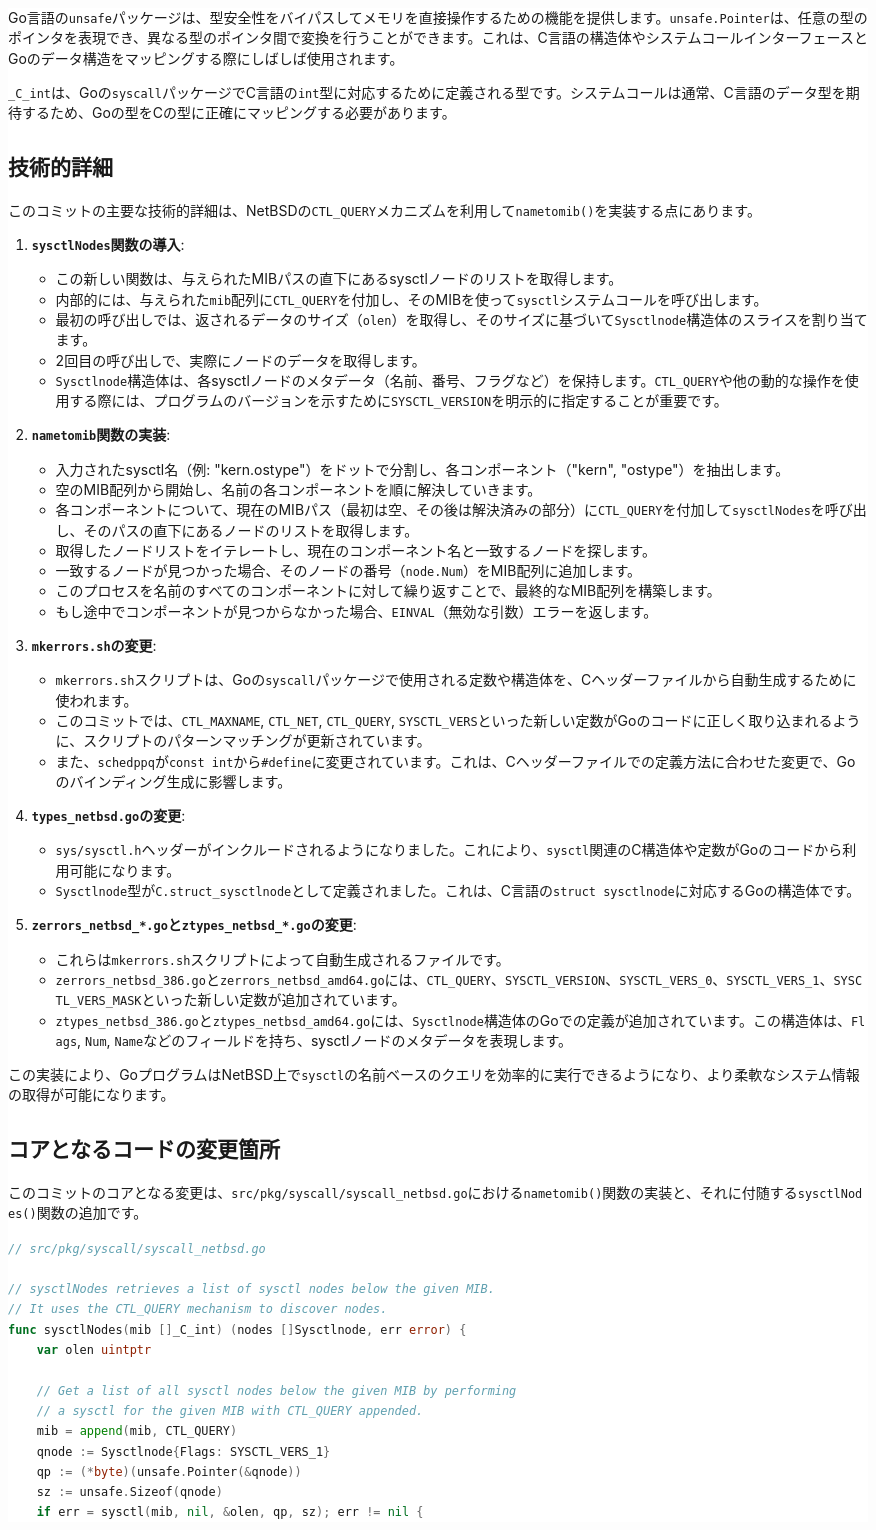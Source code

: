 Go言語の`unsafe`パッケージは、型安全性をバイパスしてメモリを直接操作するための機能を提供します。`unsafe.Pointer`は、任意の型のポインタを表現でき、異なる型のポインタ間で変換を行うことができます。これは、C言語の構造体やシステムコールインターフェースとGoのデータ構造をマッピングする際にしばしば使用されます。

`_C_int`は、Goの`syscall`パッケージでC言語の`int`型に対応するために定義される型です。システムコールは通常、C言語のデータ型を期待するため、Goの型をCの型に正確にマッピングする必要があります。

## 技術的詳細

このコミットの主要な技術的詳細は、NetBSDの`CTL_QUERY`メカニズムを利用して`nametomib()`を実装する点にあります。

1.  **`sysctlNodes`関数の導入**:
    *   この新しい関数は、与えられたMIBパスの直下にあるsysctlノードのリストを取得します。
    *   内部的には、与えられた`mib`配列に`CTL_QUERY`を付加し、そのMIBを使って`sysctl`システムコールを呼び出します。
    *   最初の呼び出しでは、返されるデータのサイズ（`olen`）を取得し、そのサイズに基づいて`Sysctlnode`構造体のスライスを割り当てます。
    *   2回目の呼び出しで、実際にノードのデータを取得します。
    *   `Sysctlnode`構造体は、各sysctlノードのメタデータ（名前、番号、フラグなど）を保持します。`CTL_QUERY`や他の動的な操作を使用する際には、プログラムのバージョンを示すために`SYSCTL_VERSION`を明示的に指定することが重要です。

2.  **`nametomib`関数の実装**:
    *   入力されたsysctl名（例: "kern.ostype"）をドットで分割し、各コンポーネント（"kern", "ostype"）を抽出します。
    *   空のMIB配列から開始し、名前の各コンポーネントを順に解決していきます。
    *   各コンポーネントについて、現在のMIBパス（最初は空、その後は解決済みの部分）に`CTL_QUERY`を付加して`sysctlNodes`を呼び出し、そのパスの直下にあるノードのリストを取得します。
    *   取得したノードリストをイテレートし、現在のコンポーネント名と一致するノードを探します。
    *   一致するノードが見つかった場合、そのノードの番号（`node.Num`）をMIB配列に追加します。
    *   このプロセスを名前のすべてのコンポーネントに対して繰り返すことで、最終的なMIB配列を構築します。
    *   もし途中でコンポーネントが見つからなかった場合、`EINVAL`（無効な引数）エラーを返します。

3.  **`mkerrors.sh`の変更**:
    *   `mkerrors.sh`スクリプトは、Goの`syscall`パッケージで使用される定数や構造体を、Cヘッダーファイルから自動生成するために使われます。
    *   このコミットでは、`CTL_MAXNAME`, `CTL_NET`, `CTL_QUERY`, `SYSCTL_VERS`といった新しい定数がGoのコードに正しく取り込まれるように、スクリプトのパターンマッチングが更新されています。
    *   また、`schedppq`が`const int`から`#define`に変更されています。これは、Cヘッダーファイルでの定義方法に合わせた変更で、Goのバインディング生成に影響します。

4.  **`types_netbsd.go`の変更**:
    *   `sys/sysctl.h`ヘッダーがインクルードされるようになりました。これにより、`sysctl`関連のC構造体や定数がGoのコードから利用可能になります。
    *   `Sysctlnode`型が`C.struct_sysctlnode`として定義されました。これは、C言語の`struct sysctlnode`に対応するGoの構造体です。

5.  **`zerrors_netbsd_*.go`と`ztypes_netbsd_*.go`の変更**:
    *   これらは`mkerrors.sh`スクリプトによって自動生成されるファイルです。
    *   `zerrors_netbsd_386.go`と`zerrors_netbsd_amd64.go`には、`CTL_QUERY`、`SYSCTL_VERSION`、`SYSCTL_VERS_0`、`SYSCTL_VERS_1`、`SYSCTL_VERS_MASK`といった新しい定数が追加されています。
    *   `ztypes_netbsd_386.go`と`ztypes_netbsd_amd64.go`には、`Sysctlnode`構造体のGoでの定義が追加されています。この構造体は、`Flags`, `Num`, `Name`などのフィールドを持ち、sysctlノードのメタデータを表現します。

この実装により、GoプログラムはNetBSD上で`sysctl`の名前ベースのクエリを効率的に実行できるようになり、より柔軟なシステム情報の取得が可能になります。

## コアとなるコードの変更箇所

このコミットのコアとなる変更は、`src/pkg/syscall/syscall_netbsd.go`における`nametomib()`関数の実装と、それに付随する`sysctlNodes()`関数の追加です。

```go
// src/pkg/syscall/syscall_netbsd.go

// sysctlNodes retrieves a list of sysctl nodes below the given MIB.
// It uses the CTL_QUERY mechanism to discover nodes.
func sysctlNodes(mib []_C_int) (nodes []Sysctlnode, err error) {
	var olen uintptr

	// Get a list of all sysctl nodes below the given MIB by performing
	// a sysctl for the given MIB with CTL_QUERY appended.
	mib = append(mib, CTL_QUERY)
	qnode := Sysctlnode{Flags: SYSCTL_VERS_1}
	qp := (*byte)(unsafe.Pointer(&qnode))
	sz := unsafe.Sizeof(qnode)
	if err = sysctl(mib, nil, &olen, qp, sz); err != nil {
```
